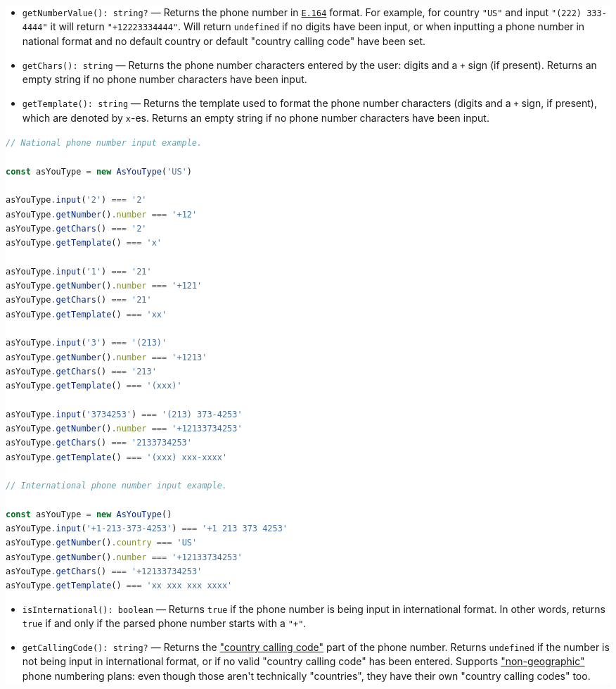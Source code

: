  * `getNumberValue(): string?` — Returns the phone number in [`E.164`](https://en.wikipedia.org/wiki/E.164) format. For example, for country `"US"` and input `"(222) 333-4444"` it will return `"+12223334444"`. Will return `undefined` if no digits have been input, or when inputting a phone number in national format and no default country or default "country calling code" have been set.

 * `getChars(): string` — Returns the phone number characters entered by the user: digits and a `+` sign (if present). Returns an empty string if no phone number characters have been input.

 * `getTemplate(): string` — Returns the template used to format the phone number characters (digits and a `+` sign, if present), which are denoted by `x`-es. Returns an empty string if no phone number characters have been input.

```js
// National phone number input example.

const asYouType = new AsYouType('US')

asYouType.input('2') === '2'
asYouType.getNumber().number === '+12'
asYouType.getChars() === '2'
asYouType.getTemplate() === 'x'

asYouType.input('1') === '21'
asYouType.getNumber().number === '+121'
asYouType.getChars() === '21'
asYouType.getTemplate() === 'xx'

asYouType.input('3') === '(213)'
asYouType.getNumber().number === '+1213'
asYouType.getChars() === '213'
asYouType.getTemplate() === '(xxx)'

asYouType.input('3734253') === '(213) 373-4253'
asYouType.getNumber().number === '+12133734253'
asYouType.getChars() === '2133734253'
asYouType.getTemplate() === '(xxx) xxx-xxxx'

// International phone number input example.

const asYouType = new AsYouType()
asYouType.input('+1-213-373-4253') === '+1 213 373 4253'
asYouType.getNumber().country === 'US'
asYouType.getNumber().number === '+12133734253'
asYouType.getChars() === '+12133734253'
asYouType.getTemplate() === 'xx xxx xxx xxxx'
```

 * `isInternational(): boolean` — Returns `true` if the phone number is being input in international format. In other words, returns `true` if and only if the parsed phone number starts with a `"+"`.

 * `getCallingCode(): string?` — Returns the ["country calling code"](#country-calling-code) part of the phone number. Returns `undefined` if the number is not being input in international format, or if no valid "country calling code" has been entered. Supports ["non-geographic"](#non-geographic) phone numbering plans: even though those aren't technically "countries", they have their own "country calling codes" too.
